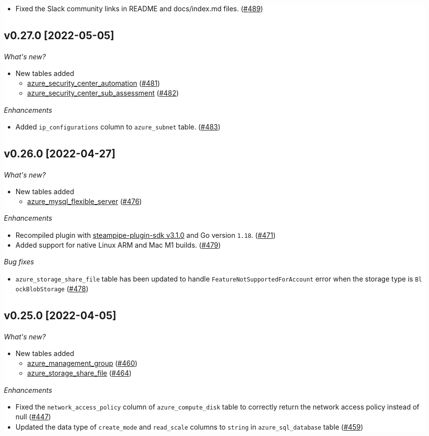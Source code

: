 - Fixed the Slack community links in README and docs/index.md files. ([#489](https://github.com/turbot/steampipe-plugin-azure/pull/489))

## v0.27.0 [2022-05-05]

_What's new?_

- New tables added
  - [azure_security_center_automation](https://hub.steampipe.io/plugins/turbot/azure/tables/azure_security_center_automation) ([#481](https://github.com/turbot/steampipe-plugin-azure/pull/481))
  - [azure_security_center_sub_assessment](https://hub.steampipe.io/plugins/turbot/azure/tables/azure_security_center_sub_assessment) ([#482](https://github.com/turbot/steampipe-plugin-azure/pull/482))

_Enhancements_

- Added `ip_configurations` column to `azure_subnet` table. ([#483](https://github.com/turbot/steampipe-plugin-azure/pull/483))

## v0.26.0 [2022-04-27]

_What's new?_

- New tables added
  - [azure_mysql_flexible_server](https://hub.steampipe.io/plugins/turbot/azure/tables/azure_mysql_flexible_server) ([#476](https://github.com/turbot/steampipe-plugin-azure/pull/476))

_Enhancements_

- Recompiled plugin with [steampipe-plugin-sdk v3.1.0](https://github.com/turbot/steampipe-plugin-sdk/blob/main/CHANGELOG.md#v310--2022-03-30) and Go version `1.18`. ([#471](https://github.com/turbot/steampipe-plugin-azure/pull/471))
- Added support for native Linux ARM and Mac M1 builds. ([#479](https://github.com/turbot/steampipe-plugin-azure/pull/479))

_Bug fixes_

- `azure_storage_share_file` table has been updated to handle `FeatureNotSupportedForAccount` error when the storage type is `BlockBlobStorage` ([#478](https://github.com/turbot/steampipe-plugin-azure/pull/478))

## v0.25.0 [2022-04-05]

_What's new?_

- New tables added
  - [azure_management_group](https://hub.steampipe.io/plugins/turbot/azure/tables/azure_management_group) ([#460](https://github.com/turbot/steampipe-plugin-azure/pull/460))
  - [azure_storage_share_file](https://hub.steampipe.io/plugins/turbot/azure/tables/azure_storage_share_file) ([#464](https://github.com/turbot/steampipe-plugin-azure/pull/464))

_Enhancements_

- Fixed the `network_access_policy` column of `azure_compute_disk` table to correctly return the network access policy instead of null ([#447](https://github.com/turbot/steampipe-plugin-azure/pull/447))
- Updated the data type of `create_mode` and `read_scale` columns to `string` in `azure_sql_database` table ([#459](https://github.com/turbot/steampipe-plugin-azure/pull/459))
